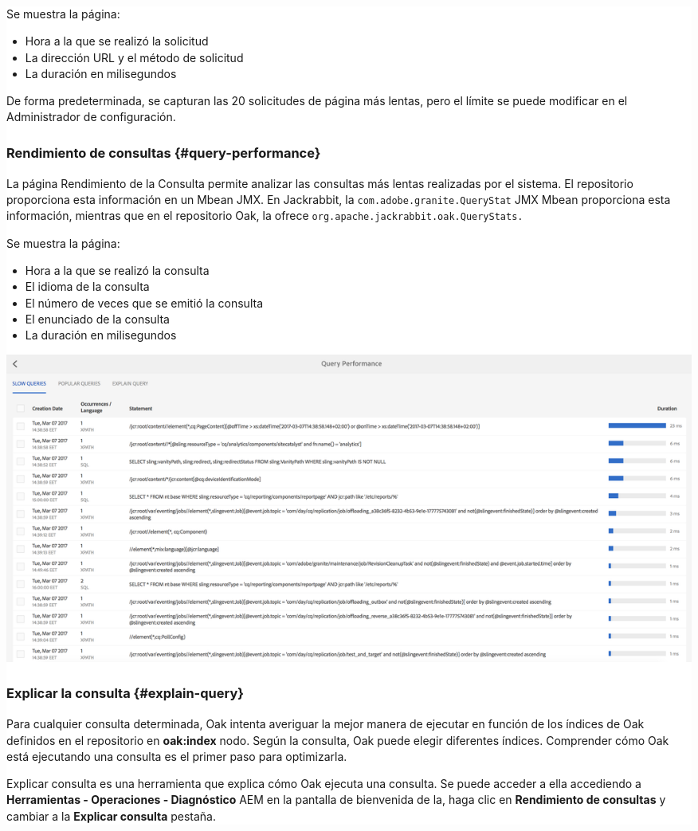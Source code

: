 Se muestra la página:

* Hora a la que se realizó la solicitud
* La dirección URL y el método de solicitud
* La duración en milisegundos

De forma predeterminada, se capturan las 20 solicitudes de página más lentas, pero el límite se puede modificar en el Administrador de configuración.

### Rendimiento de consultas {#query-performance}

La página Rendimiento de la Consulta permite analizar las consultas más lentas realizadas por el sistema. El repositorio proporciona esta información en un Mbean JMX. En Jackrabbit, la `com.adobe.granite.QueryStat` JMX Mbean proporciona esta información, mientras que en el repositorio Oak, la ofrece `org.apache.jackrabbit.oak.QueryStats.`

Se muestra la página:

* Hora a la que se realizó la consulta
* El idioma de la consulta
* El número de veces que se emitió la consulta
* El enunciado de la consulta
* La duración en milisegundos

![chlimage_1-123](assets/chlimage_1-123.png)

### Explicar la consulta {#explain-query}

Para cualquier consulta determinada, Oak intenta averiguar la mejor manera de ejecutar en función de los índices de Oak definidos en el repositorio en **oak:index** nodo. Según la consulta, Oak puede elegir diferentes índices. Comprender cómo Oak está ejecutando una consulta es el primer paso para optimizarla.

Explicar consulta es una herramienta que explica cómo Oak ejecuta una consulta. Se puede acceder a ella accediendo a **Herramientas - Operaciones - Diagnóstico** AEM en la pantalla de bienvenida de la, haga clic en **Rendimiento de consultas** y cambiar a la **Explicar consulta** pestaña.
